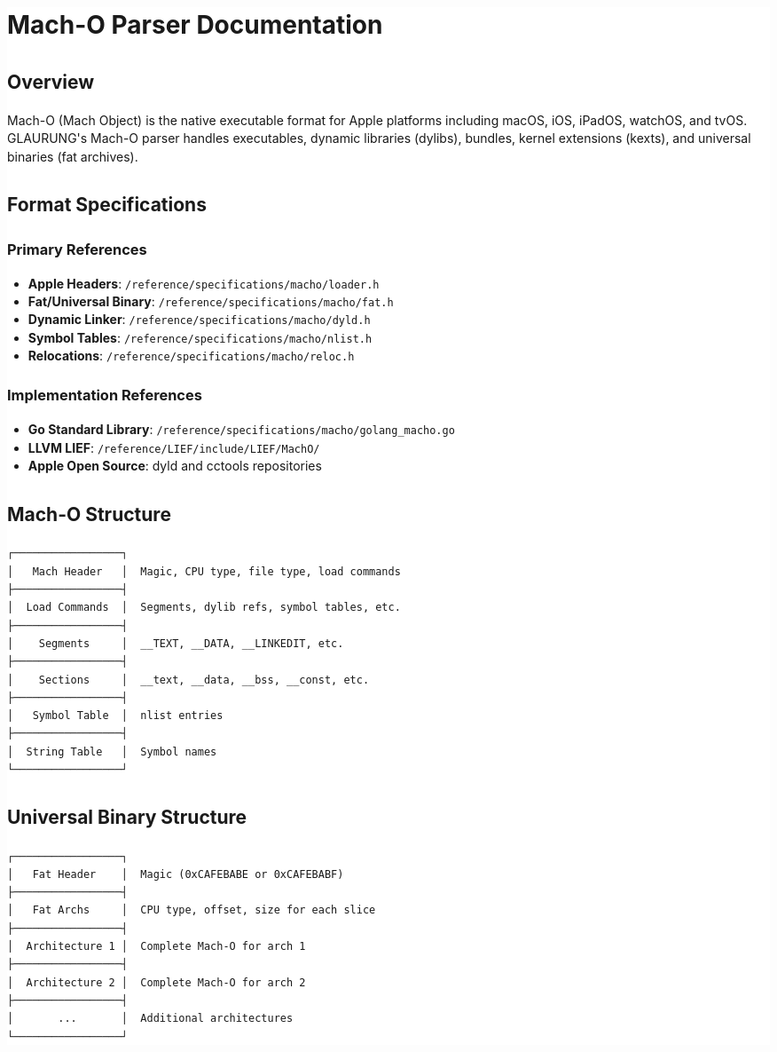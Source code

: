 # Mach-O Parser Documentation

## Overview

Mach-O (Mach Object) is the native executable format for Apple platforms including macOS, iOS, iPadOS, watchOS, and tvOS. GLAURUNG's Mach-O parser handles executables, dynamic libraries (dylibs), bundles, kernel extensions (kexts), and universal binaries (fat archives).

## Format Specifications

### Primary References
- **Apple Headers**: `/reference/specifications/macho/loader.h`
- **Fat/Universal Binary**: `/reference/specifications/macho/fat.h`
- **Dynamic Linker**: `/reference/specifications/macho/dyld.h`
- **Symbol Tables**: `/reference/specifications/macho/nlist.h`
- **Relocations**: `/reference/specifications/macho/reloc.h`

### Implementation References
- **Go Standard Library**: `/reference/specifications/macho/golang_macho.go`
- **LLVM LIEF**: `/reference/LIEF/include/LIEF/MachO/`
- **Apple Open Source**: dyld and cctools repositories

## Mach-O Structure

```
┌─────────────────┐
│   Mach Header   │  Magic, CPU type, file type, load commands
├─────────────────┤
│  Load Commands  │  Segments, dylib refs, symbol tables, etc.
├─────────────────┤
│    Segments     │  __TEXT, __DATA, __LINKEDIT, etc.
├─────────────────┤
│    Sections     │  __text, __data, __bss, __const, etc.
├─────────────────┤
│   Symbol Table  │  nlist entries
├─────────────────┤
│  String Table   │  Symbol names
└─────────────────┘
```

## Universal Binary Structure

```
┌─────────────────┐
│   Fat Header    │  Magic (0xCAFEBABE or 0xCAFEBABF)
├─────────────────┤
│   Fat Archs     │  CPU type, offset, size for each slice
├─────────────────┤
│  Architecture 1 │  Complete Mach-O for arch 1
├─────────────────┤
│  Architecture 2 │  Complete Mach-O for arch 2
├─────────────────┤
│       ...       │  Additional architectures
└─────────────────┘
```

